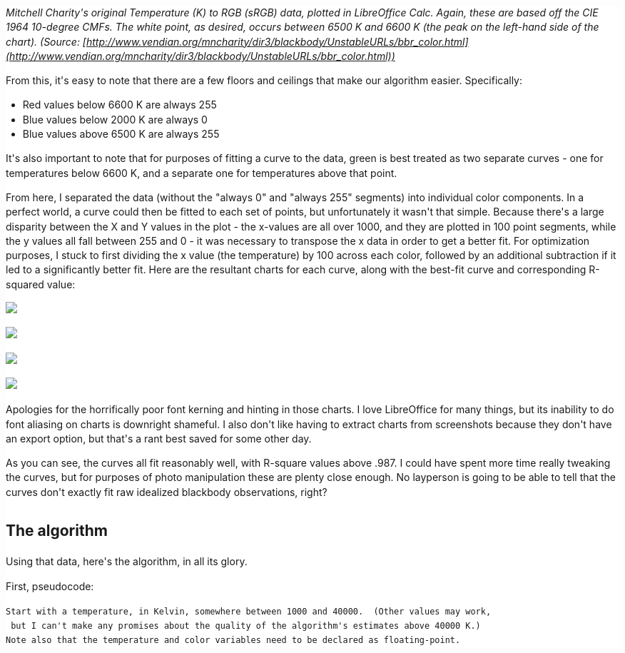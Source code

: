 *Mitchell Charity's original Temperature (K) to RGB (sRGB) data, plotted in LibreOffice Calc.  Again, these are based off the CIE 1964 10-degree CMFs.  The white point, as desired, occurs between 6500 K and 6600 K (the peak on the left-hand side of the chart). (Source: [http://www.vendian.org/mncharity/dir3/blackbody/UnstableURLs/bbr_color.html](http://www.vendian.org/mncharity/dir3/blackbody/UnstableURLs/bbr_color.html))*

From this, it's easy to note that there are a few floors and ceilings that make our algorithm easier.  Specifically:

  * Red values below 6600 K are always 255
  * Blue values below 2000 K are always 0
  * Blue values above 6500 K are always 255

It's also important to note that for purposes of fitting a curve to the data, green is best treated as two separate curves - one for temperatures below 6600 K, and a separate one for temperatures above that point.

From here, I separated the data (without the "always 0" and "always 255" segments) into individual color components.  In a perfect world, a curve could then be fitted to each set of points, but unfortunately it wasn't that simple.  Because there's a large disparity between the X and Y values in the plot - the x-values are all over 1000, and they are plotted in 100 point segments, while the y values all fall between 255 and 0 - it was necessary to transpose the x data in order to get a better fit.  For optimization purposes, I stuck to first dividing the x value (the temperature) by 100 across each color, followed by an additional subtraction if it led to a significantly better fit.  Here are the resultant charts for each curve, along with the best-fit curve and corresponding R-squared value:

![](images/Modified_Temperature_to_Red_plot.png)

![](images/Modified_Temperature_to_Green_plot.png)

![](images/Modified_Temperature_to_Green_plot_2.png)

![](images/Modified_Temperature_to_Blue_plot.png)

Apologies for the horrifically poor font kerning and hinting in those charts.  I love LibreOffice for many things, but its inability to do font aliasing on charts is downright shameful.  I also don't like having to extract charts from screenshots because they don't have an export option, but that's a rant best saved for some other day.

As you can see, the curves all fit reasonably well, with R-square values above .987.  I could have spent more time really tweaking the curves, but for purposes of photo manipulation these are plenty close enough.  No layperson is going to be able to tell that the curves don't exactly fit raw idealized blackbody observations, right?

## The algorithm

Using that data, here's the algorithm, in all its glory.

First, pseudocode:
    
	Start with a temperature, in Kelvin, somewhere between 1000 and 40000.  (Other values may work,
	 but I can't make any promises about the quality of the algorithm's estimates above 40000 K.)
	Note also that the temperature and color variables need to be declared as floating-point.
